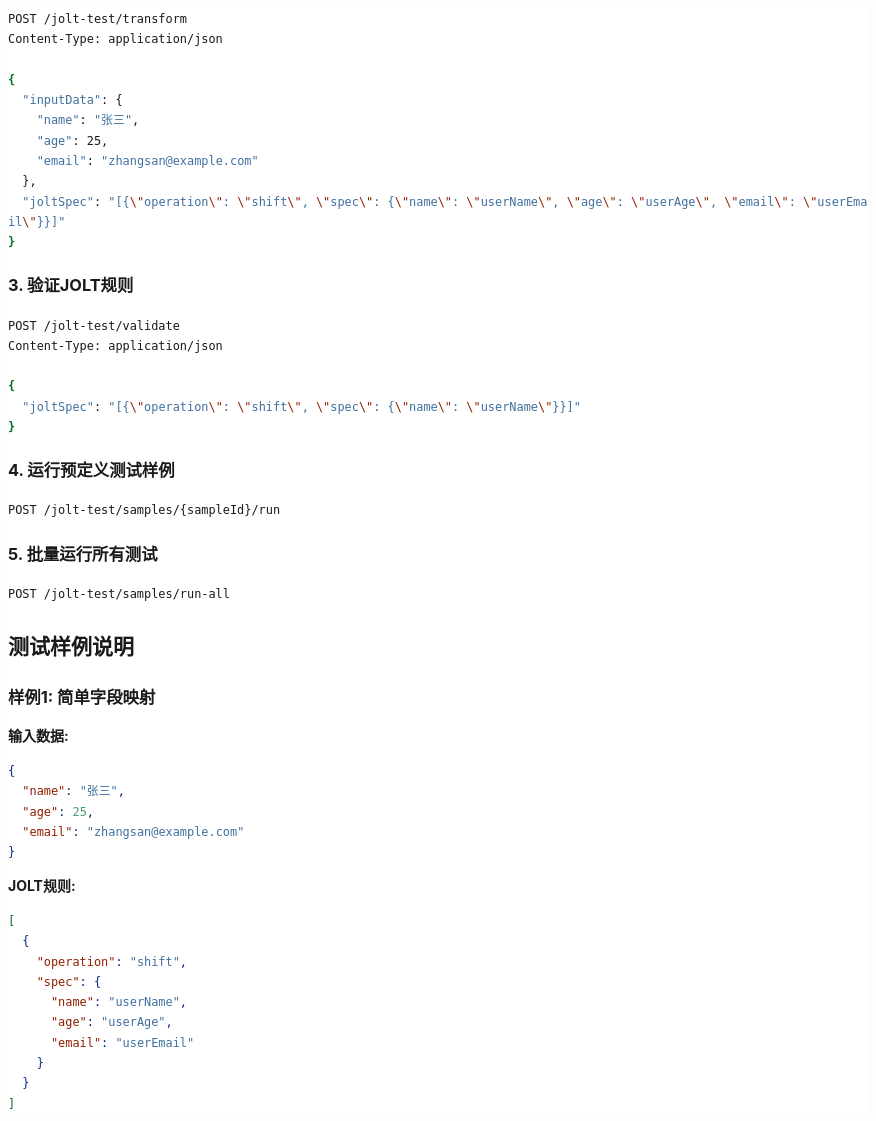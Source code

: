 ```bash
POST /jolt-test/transform
Content-Type: application/json

{
  "inputData": {
    "name": "张三",
    "age": 25,
    "email": "zhangsan@example.com"
  },
  "joltSpec": "[{\"operation\": \"shift\", \"spec\": {\"name\": \"userName\", \"age\": \"userAge\", \"email\": \"userEmail\"}}]"
}
```

### 3. 验证JOLT规则

```bash
POST /jolt-test/validate
Content-Type: application/json

{
  "joltSpec": "[{\"operation\": \"shift\", \"spec\": {\"name\": \"userName\"}}]"
}
```

### 4. 运行预定义测试样例

```bash
POST /jolt-test/samples/{sampleId}/run
```

### 5. 批量运行所有测试

```bash
POST /jolt-test/samples/run-all
```

## 测试样例说明

### 样例1: 简单字段映射

**输入数据:**
```json
{
  "name": "张三",
  "age": 25,
  "email": "zhangsan@example.com"
}
```

**JOLT规则:**
```json
[
  {
    "operation": "shift",
    "spec": {
      "name": "userName",
      "age": "userAge",
      "email": "userEmail"
    }
  }
]
```
